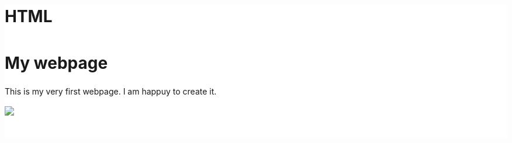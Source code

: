 HTML
====
<!DOCTYPE html PUBLIC "-//W3C//DTD XHTML 1.0 Transitional//EN" "http://www.w3.org/TR/xhtml1/DTD/xhtml1-transitional.dtd">
<html xmlns="http://www.w3.org/1999/xhtml">

<head>
<meta content="en-us" http-equiv="Content-Language" />
<meta content="text/html; charset=utf-8" http-equiv="Content-Type" />
<title>RoshniCijo</title>
</head>

<body bgcolor = "red">
<h1>My webpage</h1>
<p>This is my very first webpage. I am happuy to create it. </p>
<img src = 'http://www.google.com/url?sa=i&source=images&cd=&docid=vOFW7vTtC1MUsM&tbnid=6bNkKYiI_tr6yM&ved=0CAUQjBw&url=http%3A%2F%2Fsandbox.prosemedia.com%2Fwp-content%2Fuploads%2F2013%2F02%2FProse-Icon-(Web-Pages).png&ei=YHmwU-usBZCnsAT11YDACQ&psig=AFQjCNHe3TUcUlnQMU5jO_Naq69cy3fqRg&ust=1404160736221915'/>

<p>&nbsp;</p>

</body>

</html>
